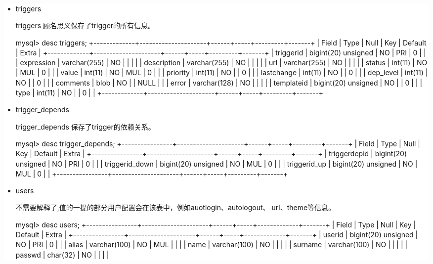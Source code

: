 *	triggers
	
	triggers 顾名思义保存了trigger的所有信息。
	

	mysql> desc triggers;
	+-------------+---------------------+------+-----+---------+-------+
	| Field       | Type                | Null | Key | Default | Extra |
	+-------------+---------------------+------+-----+---------+-------+
	| triggerid   | bigint(20) unsigned | NO   | PRI | 0       |       |
	| expression  | varchar(255)        | NO   |     |         |       |
	| description | varchar(255)        | NO   |     |         |       |
	| url         | varchar(255)        | NO   |     |         |       |
	| status      | int(11)             | NO   | MUL | 0       |       |
	| value       | int(11)             | NO   | MUL | 0       |       |
	| priority    | int(11)             | NO   |     | 0       |       |
	| lastchange  | int(11)             | NO   |     | 0       |       |
	| dep_level   | int(11)             | NO   |     | 0       |       |
	| comments    | blob                | NO   |     | NULL    |       |
	| error       | varchar(128)        | NO   |     |         |       |
	| templateid  | bigint(20) unsigned | NO   |     | 0       |       |
	| type        | int(11)             | NO   |     | 0       |       |
	+-------------+---------------------+------+-----+---------+-------+
*	trigger_depends
	
	trigger_depends 保存了trigger的依赖关系。
	

	mysql> desc trigger_depends;
	+----------------+---------------------+------+-----+---------+-------+
	| Field          | Type                | Null | Key | Default | Extra |
	+----------------+---------------------+------+-----+---------+-------+
	| triggerdepid   | bigint(20) unsigned | NO   | PRI | 0       |       |
	| triggerid_down | bigint(20) unsigned | NO   | MUL | 0       |       |
	| triggerid_up   | bigint(20) unsigned | NO   | MUL | 0       |       |
	+----------------+---------------------+------+-----+---------+-------+
*	users
	
	不需要解释了,值的一提的部分用户配置会在该表中，例如auotlogin、autologout、 
	url、theme等信息。
	

	mysql> desc users;
	+----------------+---------------------+------+-----+-------------+-------+
	| Field          | Type                | Null | Key | Default     | Extra |
	+----------------+---------------------+------+-----+-------------+-------+
	| userid         | bigint(20) unsigned | NO   | PRI | 0           |       |
	| alias          | varchar(100)        | NO   | MUL |             |       |
	| name           | varchar(100)        | NO   |     |             |       |
	| surname        | varchar(100)        | NO   |     |             |       |
	| passwd         | char(32)            | NO   |     |             |       |